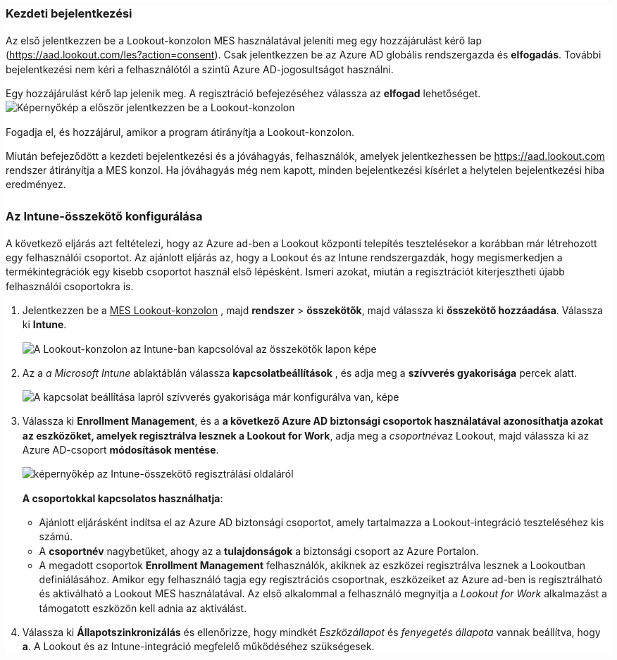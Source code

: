### <a name="initial-sign-in"></a>Kezdeti bejelentkezési  
Az első jelentkezzen be a Lookout-konzolon MES használatával jeleníti meg egy hozzájárulást kérő lap (https://aad.lookout.com/les?action=consent). Csak jelentkezzen be az Azure AD globális rendszergazda és **elfogadás**. További bejelentkezési nem kéri a felhasználótól a szintű Azure AD-jogosultságot használni. 

 Egy hozzájárulást kérő lap jelenik meg. A regisztráció befejezéséhez válassza az **elfogad** lehetőséget. 
   ![Képernyőkép a először jelentkezzen be a Lookout-konzolon](./media/lookout-mtd-connector-integration/lookout_mtp_initial_login.png)

Fogadja el, és hozzájárul, amikor a program átirányítja a Lookout-konzolon.

Miután befejeződött a kezdeti bejelentkezési és a jóváhagyás, felhasználók, amelyek jelentkezhessen be https://aad.lookout.com rendszer átirányítja a MES konzol. Ha jóváhagyás még nem kapott, minden bejelentkezési kísérlet a helytelen bejelentkezési hiba eredményez.

### <a name="configure-the-intune-connector"></a>Az Intune-összekötő konfigurálása  
A következő eljárás azt feltételezi, hogy az Azure ad-ben a Lookout központi telepítés tesztelésekor a korábban már létrehozott egy felhasználói csoportot. Az ajánlott eljárás az, hogy a Lookout és az Intune rendszergazdák, hogy megismerkedjen a termékintegrációk egy kisebb csoportot használ első lépésként. Ismeri azokat, miután a regisztrációt kiterjesztheti újabb felhasználói csoportokra is.

1. Jelentkezzen be a [MES Lookout-konzolon](https://aad.lookout.com) , majd **rendszer** > **összekötők**, majd válassza ki **összekötő hozzáadása**.  Válassza ki **Intune**.

   ![A Lookout-konzolon az Intune-ban kapcsolóval az összekötők lapon képe](./media/lookout-mtd-connector-integration/lookout_mtp_setup-intune-connector.png)

2. Az a *a Microsoft Intune* ablaktáblán válassza **kapcsolatbeállítások** , és adja meg a **szívverés gyakorisága** percek alatt. 

   ![A kapcsolat beállítása lapról szívverés gyakorisága már konfigurálva van, képe](./media/lookout-mtd-connector-integration/lookout-mtp-connection-settings.png)

3. Válassza ki **Enrollment Management**, és a **a következő Azure AD biztonsági csoportok használatával azonosíthatja azokat az eszközöket, amelyek regisztrálva lesznek a Lookout for Work**, adja meg a *csoportnév*az Lookout, majd válassza ki az Azure AD-csoport **módosítások mentése**.

    ![képernyőkép az Intune-összekötő regisztrálási oldaláról](./media/lookout-mtd-connector-integration/lookout-mtp-enrollment.png)  

   **A csoportokkal kapcsolatos használhatja**:
   - Ajánlott eljárásként indítsa el az Azure AD biztonsági csoportot, amely tartalmazza a Lookout-integráció teszteléséhez kis számú.
   - A **csoportnév** nagybetűket, ahogy az a **tulajdonságok** a biztonsági csoport az Azure Portalon.  
   - A megadott csoportok **Enrollment Management** felhasználók, akiknek az eszközei regisztrálva lesznek a Lookoutban definiálásához. Amikor egy felhasználó tagja egy regisztrációs csoportnak, eszközeiket az Azure ad-ben is regisztrálható és aktiválható a Lookout MES használatával. Az első alkalommal a felhasználó megnyitja a *Lookout for Work* alkalmazást a támogatott eszközön kell adnia az aktiválást.

4. Válassza ki **Állapotszinkronizálás** és ellenőrizze, hogy mindkét *Eszközállapot* és *fenyegetés állapota* vannak beállítva, hogy **a**.  A Lookout és az Intune-integráció megfelelő működéséhez szükségesek.  
